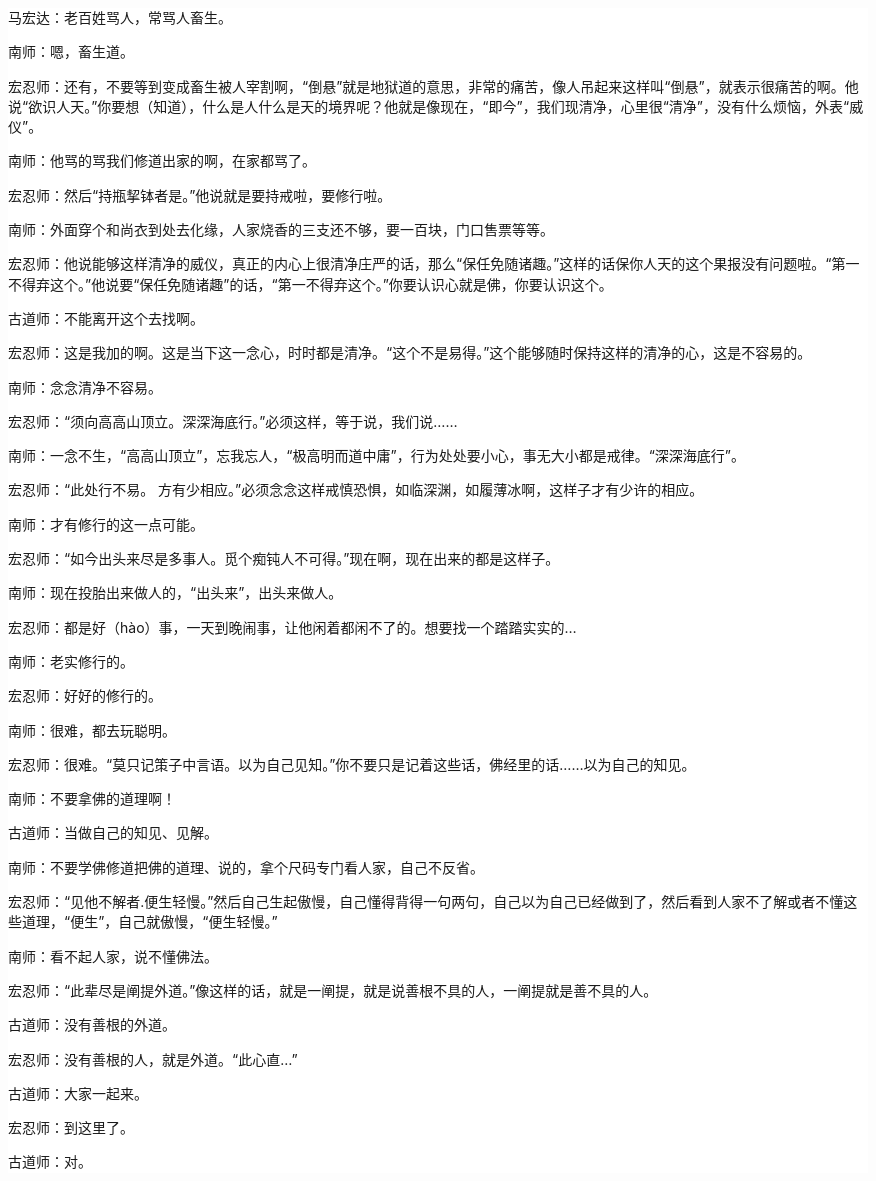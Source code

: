 马宏达：老百姓骂人，常骂人畜生。

南师：嗯，畜生道。

宏忍师：还有，不要等到变成畜生被人宰割啊，“倒悬”就是地狱道的意思，非常的痛苦，像人吊起来这样叫“倒悬”，就表示很痛苦的啊。他说“欲识人天。”你要想（知道），什么是人什么是天的境界呢？他就是像现在，“即今”，我们现清净，心里很“清净”，没有什么烦恼，外表“威仪”。

南师：他骂的骂我们修道出家的啊，在家都骂了。

宏忍师：然后“持瓶挈钵者是。”他说就是要持戒啦，要修行啦。

南师：外面穿个和尚衣到处去化缘，人家烧香的三支还不够，要一百块，门口售票等等。

宏忍师：他说能够这样清净的威仪，真正的内心上很清净庄严的话，那么“保任免随诸趣。”这样的话保你人天的这个果报没有问题啦。“第一不得弃这个。”他说要“保任免随诸趣”的话，“第一不得弃这个。”你要认识心就是佛，你要认识这个。

古道师：不能离开这个去找啊。

宏忍师：这是我加的啊。这是当下这一念心，时时都是清净。“这个不是易得。”这个能够随时保持这样的清净的心，这是不容易的。

南师：念念清净不容易。

宏忍师：“须向高高山顶立。深深海底行。”必须这样，等于说，我们说……

南师：一念不生，“高高山顶立”，忘我忘人，“极高明而道中庸”，行为处处要小心，事无大小都是戒律。“深深海底行”。

宏忍师：“此处行不易。 方有少相应。”必须念念这样戒慎恐惧，如临深渊，如履薄冰啊，这样子才有少许的相应。

南师：才有修行的这一点可能。

宏忍师：“如今出头来尽是多事人。觅个痴钝人不可得。”现在啊，现在出来的都是这样子。

南师：现在投胎出来做人的，“出头来”，出头来做人。

宏忍师：都是好（hào）事，一天到晚闹事，让他闲着都闲不了的。想要找一个踏踏实实的…

南师：老实修行的。

宏忍师：好好的修行的。

南师：很难，都去玩聪明。

宏忍师：很难。“莫只记策子中言语。以为自己见知。”你不要只是记着这些话，佛经里的话……以为自己的知见。

南师：不要拿佛的道理啊！

古道师：当做自己的知见、见解。

南师：不要学佛修道把佛的道理、说的，拿个尺码专门看人家，自己不反省。

宏忍师：“见他不解者.便生轻慢。”然后自己生起傲慢，自己懂得背得一句两句，自己以为自己已经做到了，然后看到人家不了解或者不懂这些道理，“便生”，自己就傲慢，“便生轻慢。”

南师：看不起人家，说不懂佛法。

宏忍师：“此辈尽是阐提外道。”像这样的话，就是一阐提，就是说善根不具的人，一阐提就是善不具的人。

古道师：没有善根的外道。

宏忍师：没有善根的人，就是外道。“此心直…”

古道师：大家一起来。

宏忍师：到这里了。

古道师：对。
